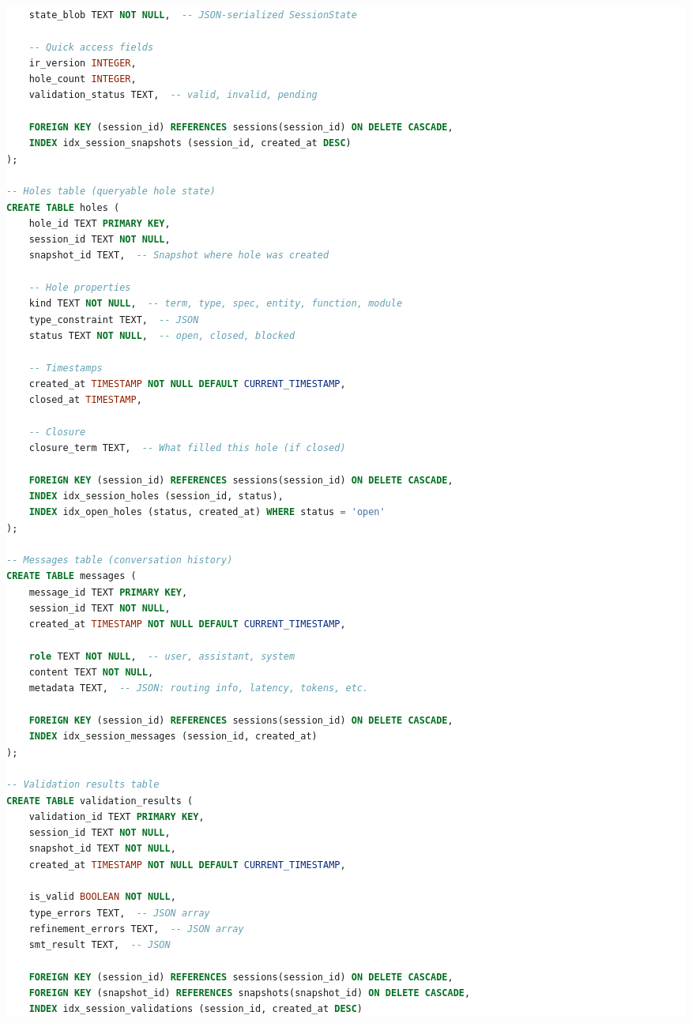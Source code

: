 ```sql
    state_blob TEXT NOT NULL,  -- JSON-serialized SessionState

    -- Quick access fields
    ir_version INTEGER,
    hole_count INTEGER,
    validation_status TEXT,  -- valid, invalid, pending

    FOREIGN KEY (session_id) REFERENCES sessions(session_id) ON DELETE CASCADE,
    INDEX idx_session_snapshots (session_id, created_at DESC)
);

-- Holes table (queryable hole state)
CREATE TABLE holes (
    hole_id TEXT PRIMARY KEY,
    session_id TEXT NOT NULL,
    snapshot_id TEXT,  -- Snapshot where hole was created

    -- Hole properties
    kind TEXT NOT NULL,  -- term, type, spec, entity, function, module
    type_constraint TEXT,  -- JSON
    status TEXT NOT NULL,  -- open, closed, blocked

    -- Timestamps
    created_at TIMESTAMP NOT NULL DEFAULT CURRENT_TIMESTAMP,
    closed_at TIMESTAMP,

    -- Closure
    closure_term TEXT,  -- What filled this hole (if closed)

    FOREIGN KEY (session_id) REFERENCES sessions(session_id) ON DELETE CASCADE,
    INDEX idx_session_holes (session_id, status),
    INDEX idx_open_holes (status, created_at) WHERE status = 'open'
);

-- Messages table (conversation history)
CREATE TABLE messages (
    message_id TEXT PRIMARY KEY,
    session_id TEXT NOT NULL,
    created_at TIMESTAMP NOT NULL DEFAULT CURRENT_TIMESTAMP,

    role TEXT NOT NULL,  -- user, assistant, system
    content TEXT NOT NULL,
    metadata TEXT,  -- JSON: routing info, latency, tokens, etc.

    FOREIGN KEY (session_id) REFERENCES sessions(session_id) ON DELETE CASCADE,
    INDEX idx_session_messages (session_id, created_at)
);

-- Validation results table
CREATE TABLE validation_results (
    validation_id TEXT PRIMARY KEY,
    session_id TEXT NOT NULL,
    snapshot_id TEXT NOT NULL,
    created_at TIMESTAMP NOT NULL DEFAULT CURRENT_TIMESTAMP,

    is_valid BOOLEAN NOT NULL,
    type_errors TEXT,  -- JSON array
    refinement_errors TEXT,  -- JSON array
    smt_result TEXT,  -- JSON

    FOREIGN KEY (session_id) REFERENCES sessions(session_id) ON DELETE CASCADE,
    FOREIGN KEY (snapshot_id) REFERENCES snapshots(snapshot_id) ON DELETE CASCADE,
    INDEX idx_session_validations (session_id, created_at DESC)
```